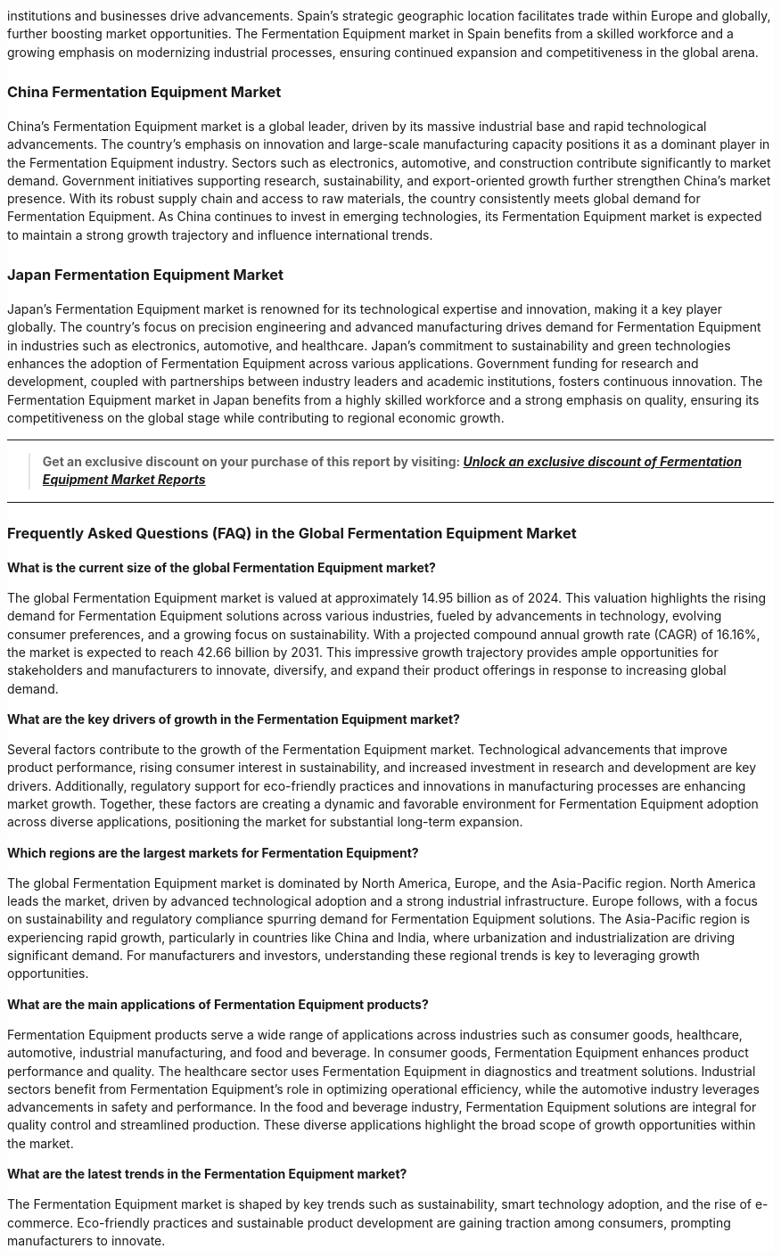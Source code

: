 institutions and businesses drive advancements. Spain&rsquo;s strategic geographic location facilitates trade within Europe and globally, further boosting market opportunities. The Fermentation Equipment market in Spain benefits from a skilled workforce and a growing emphasis on modernizing industrial processes, ensuring continued expansion and competitiveness in the global arena.</p><h3>China Fermentation Equipment Market</h3><p>China&rsquo;s Fermentation Equipment market is a global leader, driven by its massive industrial base and rapid technological advancements. The country&rsquo;s emphasis on innovation and large-scale manufacturing capacity positions it as a dominant player in the Fermentation Equipment industry. Sectors such as electronics, automotive, and construction contribute significantly to market demand. Government initiatives supporting research, sustainability, and export-oriented growth further strengthen China&rsquo;s market presence. With its robust supply chain and access to raw materials, the country consistently meets global demand for Fermentation Equipment. As China continues to invest in emerging technologies, its Fermentation Equipment market is expected to maintain a strong growth trajectory and influence international trends.</p><h3>Japan Fermentation Equipment Market</h3><p>Japan&rsquo;s Fermentation Equipment market is renowned for its technological expertise and innovation, making it a key player globally. The country&rsquo;s focus on precision engineering and advanced manufacturing drives demand for Fermentation Equipment in industries such as electronics, automotive, and healthcare. Japan&rsquo;s commitment to sustainability and green technologies enhances the adoption of Fermentation Equipment across various applications. Government funding for research and development, coupled with partnerships between industry leaders and academic institutions, fosters continuous innovation. The Fermentation Equipment market in Japan benefits from a highly skilled workforce and a strong emphasis on quality, ensuring its competitiveness on the global stage while contributing to regional economic growth.</p><hr /><blockquote><p><strong>Get an exclusive discount on your purchase of this report by visiting: <em><a href="://marketresearchpulse.com/ask-for-discount/132142?utm_source=Github&amp;utm_medium=091">Unlock an exclusive discount of Fermentation Equipment Market Reports</a></em>&nbsp;</strong></p></blockquote><hr /><h3>Frequently Asked Questions (FAQ) in the Global Fermentation Equipment Market</h3><p><strong>What is the current size of the global Fermentation Equipment market?</strong></p><p>The global Fermentation Equipment market is valued at approximately 14.95 billion as of 2024. This valuation highlights the rising demand for Fermentation Equipment solutions across various industries, fueled by advancements in technology, evolving consumer preferences, and a growing focus on sustainability. With a projected compound annual growth rate (CAGR) of 16.16%, the market is expected to reach 42.66 billion by 2031. This impressive growth trajectory provides ample opportunities for stakeholders and manufacturers to innovate, diversify, and expand their product offerings in response to increasing global demand.</p><p><strong>What are the key drivers of growth in the Fermentation Equipment market?</strong></p><p>Several factors contribute to the growth of the Fermentation Equipment market. Technological advancements that improve product performance, rising consumer interest in sustainability, and increased investment in research and development are key drivers. Additionally, regulatory support for eco-friendly practices and innovations in manufacturing processes are enhancing market growth. Together, these factors are creating a dynamic and favorable environment for Fermentation Equipment adoption across diverse applications, positioning the market for substantial long-term expansion.</p><p><strong>Which regions are the largest markets for Fermentation Equipment?</strong></p><p>The global Fermentation Equipment market is dominated by North America, Europe, and the Asia-Pacific region. North America leads the market, driven by advanced technological adoption and a strong industrial infrastructure. Europe follows, with a focus on sustainability and regulatory compliance spurring demand for Fermentation Equipment solutions. The Asia-Pacific region is experiencing rapid growth, particularly in countries like China and India, where urbanization and industrialization are driving significant demand. For manufacturers and investors, understanding these regional trends is key to leveraging growth opportunities.</p><p><strong>What are the main applications of Fermentation Equipment products?</strong></p><p>Fermentation Equipment products serve a wide range of applications across industries such as consumer goods, healthcare, automotive, industrial manufacturing, and food and beverage. In consumer goods, Fermentation Equipment enhances product performance and quality. The healthcare sector uses Fermentation Equipment in diagnostics and treatment solutions. Industrial sectors benefit from Fermentation Equipment&rsquo;s role in optimizing operational efficiency, while the automotive industry leverages advancements in safety and performance. In the food and beverage industry, Fermentation Equipment solutions are integral for quality control and streamlined production. These diverse applications highlight the broad scope of growth opportunities within the market.</p><p><strong>What are the latest trends in the Fermentation Equipment market?</strong></p><p>The Fermentation Equipment market is shaped by key trends such as sustainability, smart technology adoption, and the rise of e-commerce. Eco-friendly practices and sustainable product development are gaining traction among consumers, prompting manufacturers to innovate.